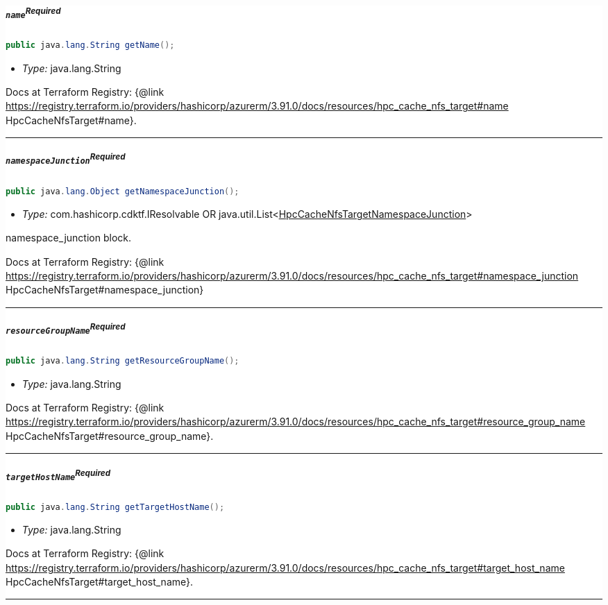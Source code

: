##### `name`<sup>Required</sup> <a name="name" id="@cdktf/provider-azurerm.hpcCacheNfsTarget.HpcCacheNfsTargetConfig.property.name"></a>

```java
public java.lang.String getName();
```

- *Type:* java.lang.String

Docs at Terraform Registry: {@link https://registry.terraform.io/providers/hashicorp/azurerm/3.91.0/docs/resources/hpc_cache_nfs_target#name HpcCacheNfsTarget#name}.

---

##### `namespaceJunction`<sup>Required</sup> <a name="namespaceJunction" id="@cdktf/provider-azurerm.hpcCacheNfsTarget.HpcCacheNfsTargetConfig.property.namespaceJunction"></a>

```java
public java.lang.Object getNamespaceJunction();
```

- *Type:* com.hashicorp.cdktf.IResolvable OR java.util.List<<a href="#@cdktf/provider-azurerm.hpcCacheNfsTarget.HpcCacheNfsTargetNamespaceJunction">HpcCacheNfsTargetNamespaceJunction</a>>

namespace_junction block.

Docs at Terraform Registry: {@link https://registry.terraform.io/providers/hashicorp/azurerm/3.91.0/docs/resources/hpc_cache_nfs_target#namespace_junction HpcCacheNfsTarget#namespace_junction}

---

##### `resourceGroupName`<sup>Required</sup> <a name="resourceGroupName" id="@cdktf/provider-azurerm.hpcCacheNfsTarget.HpcCacheNfsTargetConfig.property.resourceGroupName"></a>

```java
public java.lang.String getResourceGroupName();
```

- *Type:* java.lang.String

Docs at Terraform Registry: {@link https://registry.terraform.io/providers/hashicorp/azurerm/3.91.0/docs/resources/hpc_cache_nfs_target#resource_group_name HpcCacheNfsTarget#resource_group_name}.

---

##### `targetHostName`<sup>Required</sup> <a name="targetHostName" id="@cdktf/provider-azurerm.hpcCacheNfsTarget.HpcCacheNfsTargetConfig.property.targetHostName"></a>

```java
public java.lang.String getTargetHostName();
```

- *Type:* java.lang.String

Docs at Terraform Registry: {@link https://registry.terraform.io/providers/hashicorp/azurerm/3.91.0/docs/resources/hpc_cache_nfs_target#target_host_name HpcCacheNfsTarget#target_host_name}.

---